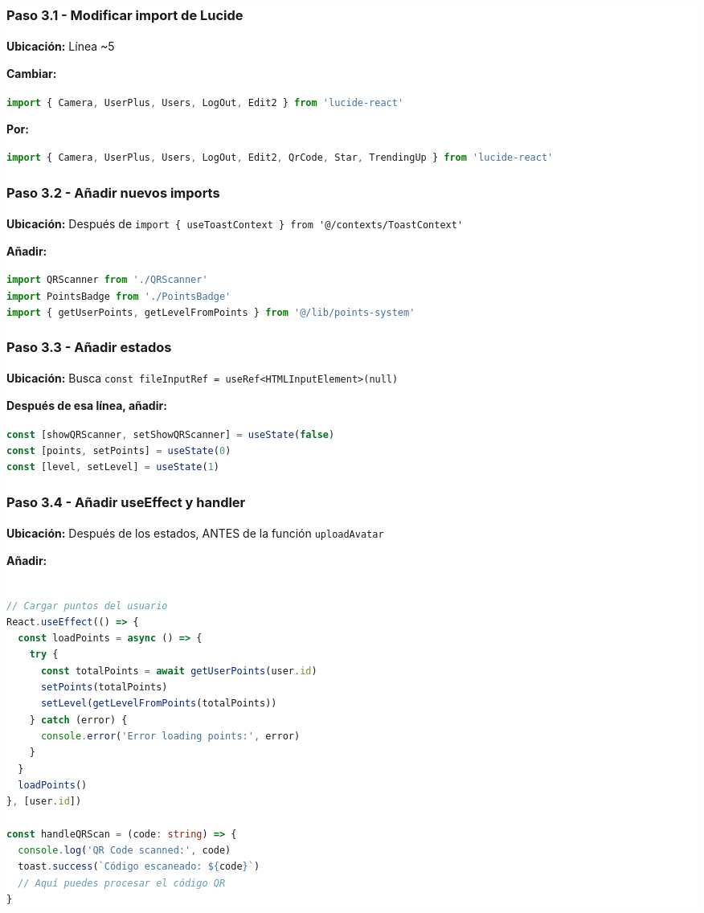 ### **Paso 3.1 - Modificar import de Lucide**

**Ubicación:** Línea ~5

**Cambiar:**
```typescript
import { Camera, UserPlus, Users, LogOut, Edit2 } from 'lucide-react'
```

**Por:**
```typescript
import { Camera, UserPlus, Users, LogOut, Edit2, QrCode, Star, TrendingUp } from 'lucide-react'
```

### **Paso 3.2 - Añadir nuevos imports**

**Ubicación:** Después de `import { useToastContext } from '@/contexts/ToastContext'`

**Añadir:**
```typescript
import QRScanner from './QRScanner'
import PointsBadge from './PointsBadge'
import { getUserPoints, getLevelFromPoints } from '@/lib/points-system'
```

### **Paso 3.3 - Añadir estados**

**Ubicación:** Busca `const fileInputRef = useRef<HTMLInputElement>(null)`

**Después de esa línea, añadir:**
```typescript
const [showQRScanner, setShowQRScanner] = useState(false)
const [points, setPoints] = useState(0)
const [level, setLevel] = useState(1)
```

### **Paso 3.4 - Añadir useEffect y handler**

**Ubicación:** Después de los estados, ANTES de la función `uploadAvatar`

**Añadir:**
```typescript

// Cargar puntos del usuario
React.useEffect(() => {
  const loadPoints = async () => {
    try {
      const totalPoints = await getUserPoints(user.id)
      setPoints(totalPoints)
      setLevel(getLevelFromPoints(totalPoints))
    } catch (error) {
      console.error('Error loading points:', error)
    }
  }
  loadPoints()
}, [user.id])

const handleQRScan = (code: string) => {
  console.log('QR Code scanned:', code)
  toast.success(`Código escaneado: ${code}`)
  // Aquí puedes procesar el código QR
}
```
